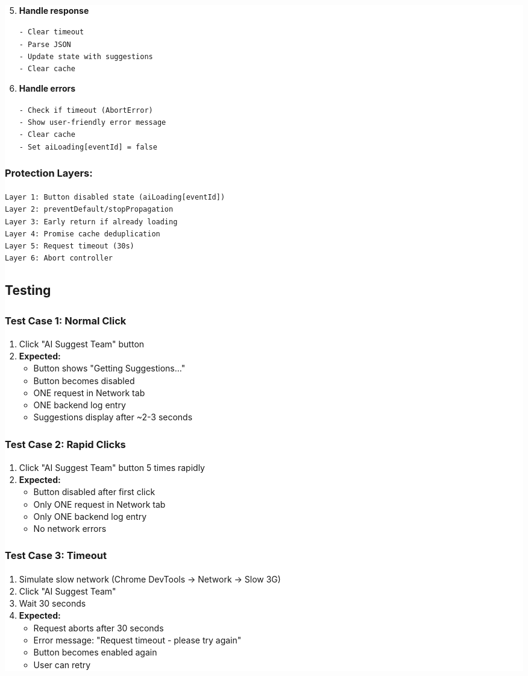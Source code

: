 5. **Handle response**
   ```
   - Clear timeout
   - Parse JSON
   - Update state with suggestions
   - Clear cache
   ```

6. **Handle errors**
   ```
   - Check if timeout (AbortError)
   - Show user-friendly error message
   - Clear cache
   - Set aiLoading[eventId] = false
   ```

### Protection Layers:

```
Layer 1: Button disabled state (aiLoading[eventId])
Layer 2: preventDefault/stopPropagation
Layer 3: Early return if already loading
Layer 4: Promise cache deduplication
Layer 5: Request timeout (30s)
Layer 6: Abort controller
```

## Testing

### Test Case 1: Normal Click
1. Click "AI Suggest Team" button
2. **Expected:**
   - Button shows "Getting Suggestions..."
   - Button becomes disabled
   - ONE request in Network tab
   - ONE backend log entry
   - Suggestions display after ~2-3 seconds

### Test Case 2: Rapid Clicks
1. Click "AI Suggest Team" button 5 times rapidly
2. **Expected:**
   - Button disabled after first click
   - Only ONE request in Network tab
   - Only ONE backend log entry
   - No network errors

### Test Case 3: Timeout
1. Simulate slow network (Chrome DevTools → Network → Slow 3G)
2. Click "AI Suggest Team"
3. Wait 30 seconds
4. **Expected:**
   - Request aborts after 30 seconds
   - Error message: "Request timeout - please try again"
   - Button becomes enabled again
   - User can retry
